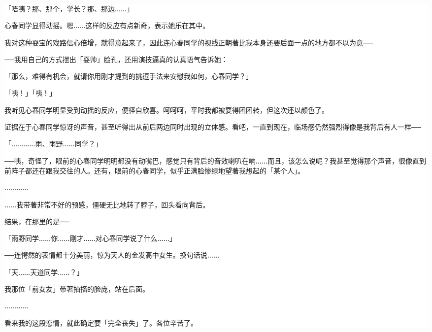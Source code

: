 「唔咦？那、那个，学长？那、那边……」

心春同学显得动摇。嗯……这样的反应有点新奇，表示她乐在其中。

我对这种耍宝的戏路信心倍增，就得意起来了，因此连心春同学的视线正朝著比我本身还要后面一点的地方都不以为意──

──我用自己的方式摆出「耍帅」脸孔，还用演技逼真的认真语气告诉她：

「那么，难得有机会，就请你用刚才提到的挑逗手法来安慰我如何，心春同学？」

「咦！」「咦！」

我听见心春同学明显受到动摇的反应，便径自欣喜。呵呵呵，平时我都被耍得团团转，但这次还以颜色了。

证据在于心春同学惊讶的声音，甚至听得出从前后两边同时出现的立体感。看吧，一直到现在，临场感仍然强烈得像是我背后有人一样──

「…………雨、雨野……同学？」

──咦，奇怪了，眼前的心春同学明明都没有动嘴巴，感觉只有背后的音效喇叭在响……而且，该怎么说呢？我甚至觉得那个声音，很像直到前阵子都还在跟我交往的人。还有，眼前的心春同学，似乎正满脸惨绿地望著我想起的「某个人」。

…………

……我带著非常不好的预感，僵硬无比地转了脖子，回头看向背后。

结果，在那里的是──

「雨野同学……你……刚才……对心春同学说了什么……」

──连愕然的表情都十分美丽，惊为天人的金发高中女生。换句话说……

「天……天道同学……？」

我那位「前女友」带著抽搐的脸庞，站在后面。

…………

看来我的这段恋情，就此确定要「完全丧失」了。各位辛苦了。

